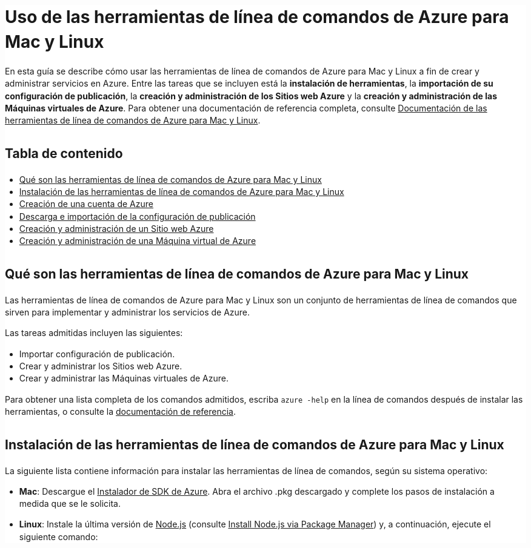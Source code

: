 # Uso de las herramientas de línea de comandos de Azure para Mac y Linux

En esta guía se describe cómo usar las herramientas de línea de comandos de Azure para Mac y Linux a fin de crear y administrar servicios en Azure. Entre las tareas que se incluyen está la **instalación de herramientas**, la **importación de su configuración de publicación**, la **creación y administración de los Sitios web Azure** y la **creación y administración de las Máquinas virtuales de Azure**. Para obtener una documentación de referencia completa, consulte [Documentación de las herramientas de línea de comandos de Azure para Mac y Linux][Documentación de las herramientas de línea de comandos de Azure para Mac y Linux].

## Tabla de contenido

-   [Qué son las herramientas de línea de comandos de Azure para Mac y Linux][Qué son las herramientas de línea de comandos de Azure para Mac y Linux]
-   [Instalación de las herramientas de línea de comandos de Azure para Mac y Linux][Instalación de las herramientas de línea de comandos de Azure para Mac y Linux]
-   [Creación de una cuenta de Azure][Creación de una cuenta de Azure]
-   [Descarga e importación de la configuración de publicación][Descarga e importación de la configuración de publicación]
-   [Creación y administración de un Sitio web Azure][Creación y administración de un Sitio web Azure]
-   [Creación y administración de una Máquina virtual de Azure][Creación y administración de una Máquina virtual de Azure]

## <span id="Overview"></span></a>Qué son las herramientas de línea de comandos de Azure para Mac y Linux

Las herramientas de línea de comandos de Azure para Mac y Linux son un conjunto de herramientas de línea de comandos que sirven para implementar y administrar los servicios de Azure.

Las tareas admitidas incluyen las siguientes:

-   Importar configuración de publicación.
-   Crear y administrar los Sitios web Azure.
-   Crear y administrar las Máquinas virtuales de Azure.

Para obtener una lista completa de los comandos admitidos, escriba `azure -help` en la línea de comandos después de instalar las herramientas, o consulte la [documentación de referencia][Documentación de las herramientas de línea de comandos de Azure para Mac y Linux].

## <span id="Download"></span>Instalación de las herramientas de línea de comandos de Azure para Mac y Linux</a>

La siguiente lista contiene información para instalar las herramientas de línea de comandos, según su sistema operativo:

-   **Mac**: Descargue el [Instalador de SDK de Azure][Instalador de SDK de Azure]. Abra el archivo .pkg descargado y complete los pasos de instalación a medida que se le solicita.

-   **Linux**: Instale la última versión de [Node.js][Node.js] (consulte [Install Node.js via Package Manager][Install Node.js via Package Manager]) y, a continuación, ejecute el siguiente comando:


  [Documentación de las herramientas de línea de comandos de Azure para Mac y Linux]: http://go.microsoft.com/fwlink/?LinkId=252246
  [Qué son las herramientas de línea de comandos de Azure para Mac y Linux]: #Overview
  [Instalación de las herramientas de línea de comandos de Azure para Mac y Linux]: #Download
  [Creación de una cuenta de Azure]: #CreateAccount
  [Descarga e importación de la configuración de publicación]: #Account
  [Creación y administración de un Sitio web Azure]: #WebSites
  [Creación y administración de una Máquina virtual de Azure]: #VMs
  [Instalador de SDK de Azure]: http://go.microsoft.com/fwlink/?LinkId=252249
  [Node.js]: http://nodejs.org/
  [Install Node.js via Package Manager]: https://github.com/joyent/node/wiki/Installing-Node.js-via-package-manager
  [Herramientas de línea de comandos de Azure]: http://go.microsoft.com/fwlink/?LinkID=275464
  [Sitio web de Azure]: ./media/crossplat-cmd-tools/freetrial.png